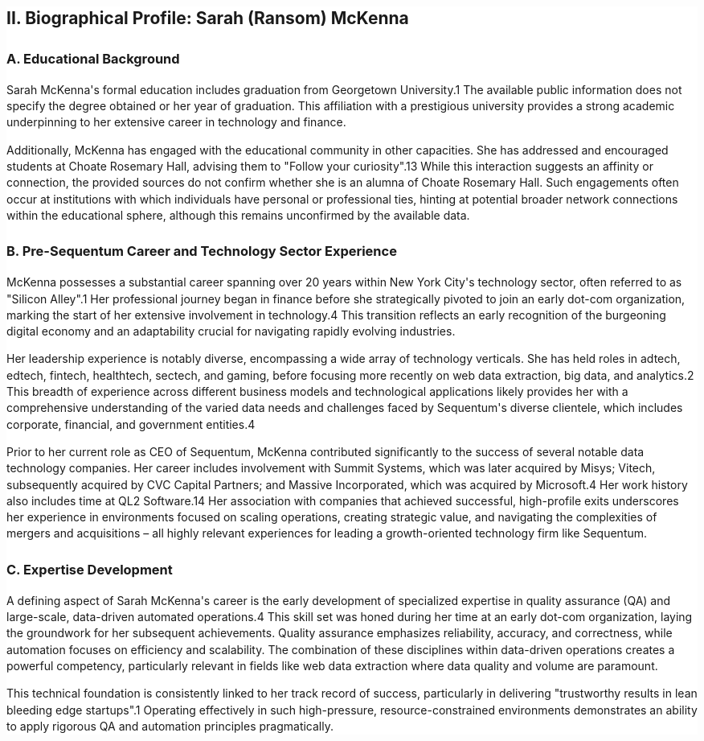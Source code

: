 ## **II. Biographical Profile: Sarah (Ransom) McKenna**

### **A. Educational Background**

Sarah McKenna's formal education includes graduation from Georgetown University.1 The available public information does not specify the degree obtained or her year of graduation. This affiliation with a prestigious university provides a strong academic underpinning to her extensive career in technology and finance.

Additionally, McKenna has engaged with the educational community in other capacities. She has addressed and encouraged students at Choate Rosemary Hall, advising them to "Follow your curiosity".13 While this interaction suggests an affinity or connection, the provided sources do not confirm whether she is an alumna of Choate Rosemary Hall. Such engagements often occur at institutions with which individuals have personal or professional ties, hinting at potential broader network connections within the educational sphere, although this remains unconfirmed by the available data.

### **B. Pre-Sequentum Career and Technology Sector Experience**

McKenna possesses a substantial career spanning over 20 years within New York City's technology sector, often referred to as "Silicon Alley".1 Her professional journey began in finance before she strategically pivoted to join an early dot-com organization, marking the start of her extensive involvement in technology.4 This transition reflects an early recognition of the burgeoning digital economy and an adaptability crucial for navigating rapidly evolving industries.

Her leadership experience is notably diverse, encompassing a wide array of technology verticals. She has held roles in adtech, edtech, fintech, healthtech, sectech, and gaming, before focusing more recently on web data extraction, big data, and analytics.2 This breadth of experience across different business models and technological applications likely provides her with a comprehensive understanding of the varied data needs and challenges faced by Sequentum's diverse clientele, which includes corporate, financial, and government entities.4

Prior to her current role as CEO of Sequentum, McKenna contributed significantly to the success of several notable data technology companies. Her career includes involvement with Summit Systems, which was later acquired by Misys; Vitech, subsequently acquired by CVC Capital Partners; and Massive Incorporated, which was acquired by Microsoft.4 Her work history also includes time at QL2 Software.14 Her association with companies that achieved successful, high-profile exits underscores her experience in environments focused on scaling operations, creating strategic value, and navigating the complexities of mergers and acquisitions – all highly relevant experiences for leading a growth-oriented technology firm like Sequentum.

### **C. Expertise Development**

A defining aspect of Sarah McKenna's career is the early development of specialized expertise in quality assurance (QA) and large-scale, data-driven automated operations.4 This skill set was honed during her time at an early dot-com organization, laying the groundwork for her subsequent achievements. Quality assurance emphasizes reliability, accuracy, and correctness, while automation focuses on efficiency and scalability. The combination of these disciplines within data-driven operations creates a powerful competency, particularly relevant in fields like web data extraction where data quality and volume are paramount.

This technical foundation is consistently linked to her track record of success, particularly in delivering "trustworthy results in lean bleeding edge startups".1 Operating effectively in such high-pressure, resource-constrained environments demonstrates an ability to apply rigorous QA and automation principles pragmatically.
